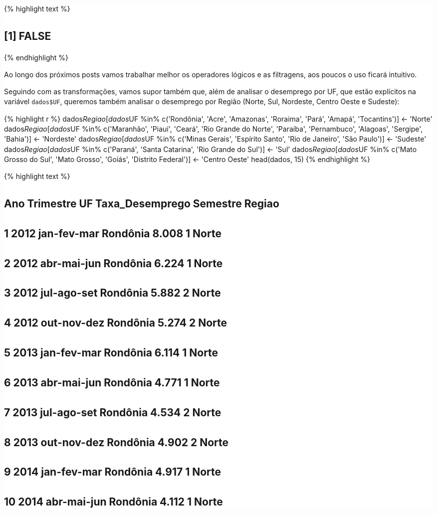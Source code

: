 

{% highlight text %}
## [1] FALSE
{% endhighlight %}

Ao longo dos próximos posts vamos trabalhar melhor os operadores lógicos e as filtragens, aos poucos o uso ficará intuitivo.

Seguindo com as transformações, vamos supor também que, além de analisar o desemprego por UF, que estão explícitos na variável `dados$UF`, queremos também analisar o desemprego por Região (Norte, Sul, Nordeste, Centro Oeste e Sudeste):


{% highlight r %}
dados$Regiao[dados$UF %in% c('Rondônia', 'Acre', 'Amazonas', 'Roraima', 'Pará', 'Amapá', 'Tocantins')] <- 'Norte' 
dados$Regiao[dados$UF %in% c('Maranhão', 'Piauí', 'Ceará', 'Rio Grande do Norte', 'Paraíba', 'Pernambuco', 'Alagoas', 'Sergipe', 'Bahia')] <- 'Nordeste' 
dados$Regiao[dados$UF %in% c('Minas Gerais', 'Espírito Santo', 'Rio de Janeiro', 'São Paulo')] <- 'Sudeste'   
dados$Regiao[dados$UF %in% c('Paraná', 'Santa Catarina', 'Rio Grande do Sul')] <- 'Sul'
dados$Regiao[dados$UF %in% c('Mato Grosso do Sul', 'Mato Grosso', 'Goiás', 'Distrito Federal')] <- 'Centro Oeste'
head(dados, 15)
{% endhighlight %}



{% highlight text %}
##     Ano   Trimestre       UF Taxa_Desemprego Semestre Regiao
## 1  2012 jan-fev-mar Rondônia           8.008        1  Norte
## 2  2012 abr-mai-jun Rondônia           6.224        1  Norte
## 3  2012 jul-ago-set Rondônia           5.882        2  Norte
## 4  2012 out-nov-dez Rondônia           5.274        2  Norte
## 5  2013 jan-fev-mar Rondônia           6.114        1  Norte
## 6  2013 abr-mai-jun Rondônia           4.771        1  Norte
## 7  2013 jul-ago-set Rondônia           4.534        2  Norte
## 8  2013 out-nov-dez Rondônia           4.902        2  Norte
## 9  2014 jan-fev-mar Rondônia           4.917        1  Norte
## 10 2014 abr-mai-jun Rondônia           4.112        1  Norte